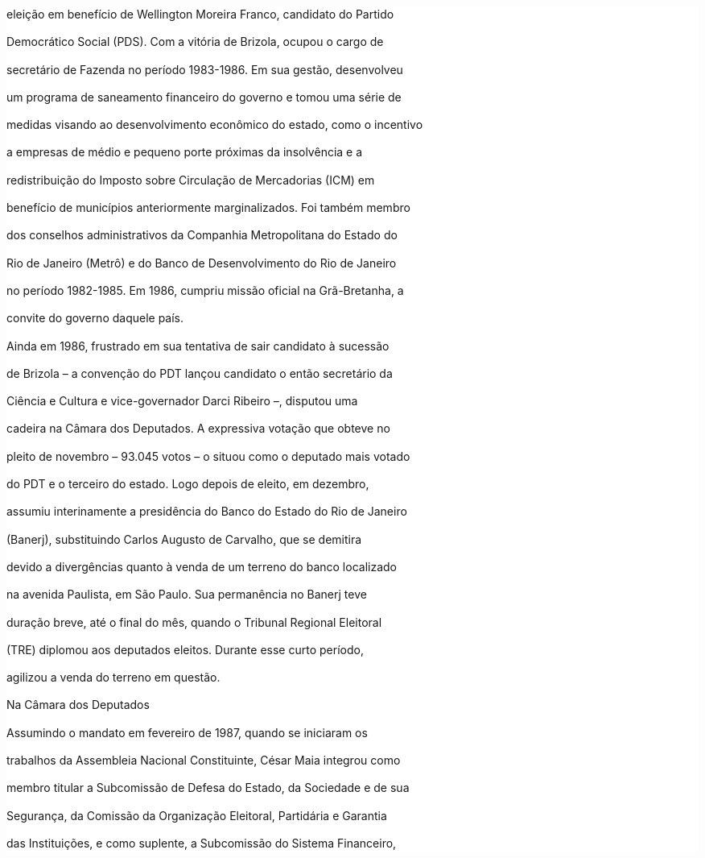 eleição em benefício de Wellington Moreira Franco, candidato do Partido

Democrático Social (PDS). Com a vitória de Brizola, ocupou o cargo de

secretário de Fazenda no período 1983-1986. Em sua gestão, desenvolveu

um programa de saneamento financeiro do governo e tomou uma série de

medidas visando ao desenvolvimento econômico do estado, como o incentivo

a empresas de médio e pequeno porte próximas da insolvência e a

redistribuição do Imposto sobre Circulação de Mercadorias (ICM) em

benefício de municípios anteriormente marginalizados. Foi também membro

dos conselhos administrativos da Companhia Metropolitana do Estado do

Rio de Janeiro (Metrô) e do Banco de Desenvolvimento do Rio de Janeiro

no período 1982-1985. Em 1986, cumpriu missão oficial na Grã-Bretanha, a

convite do governo daquele país.



Ainda em 1986, frustrado em sua tentativa de sair candidato à sucessão

de Brizola – a convenção do PDT lançou candidato o então secretário da

Ciência e Cultura e vice-governador Darci Ribeiro –, disputou uma

cadeira na Câmara dos Deputados. A expressiva votação que obteve no

pleito de novembro – 93.045 votos – o situou como o deputado mais votado

do PDT e o terceiro do estado. Logo depois de eleito, em dezembro,

assumiu interinamente a presidência do Banco do Estado do Rio de Janeiro

(Banerj), substituindo Carlos Augusto de Carvalho, que se demitira

devido a divergências quanto à venda de um terreno do banco localizado

na avenida Paulista, em São Paulo. Sua permanência no Banerj teve

duração breve, até o final do mês, quando o Tribunal Regional Eleitoral

(TRE) diplomou aos deputados eleitos. Durante esse curto período,

agilizou a venda do terreno em questão.



Na Câmara dos Deputados



Assumindo o mandato em fevereiro de 1987, quando se iniciaram os

trabalhos da Assembleia Nacional Constituinte, César Maia integrou como

membro titular a Subcomissão de Defesa do Estado, da Sociedade e de sua

Segurança, da Comissão da Organização Eleitoral, Partidária e Garantia

das Instituições, e como suplente, a Subcomissão do Sistema Financeiro,
